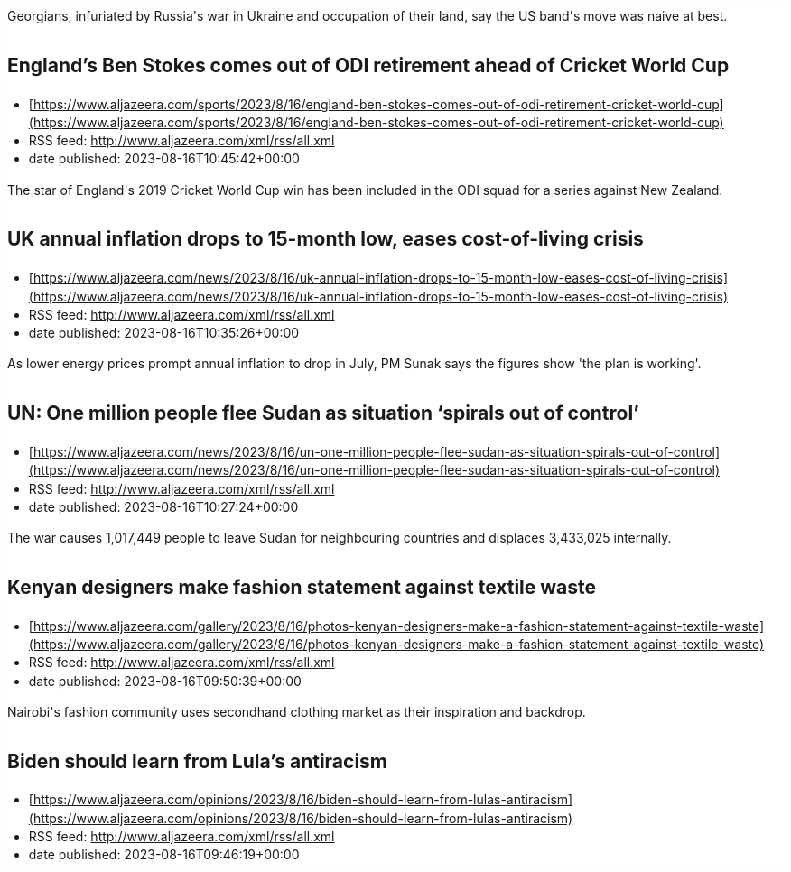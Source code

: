 Georgians, infuriated by Russia&#039;s war in Ukraine and occupation of their land, say the US band&#039;s move was naive at best.

## England’s Ben Stokes comes out of ODI retirement ahead of Cricket World Cup
 - [https://www.aljazeera.com/sports/2023/8/16/england-ben-stokes-comes-out-of-odi-retirement-cricket-world-cup](https://www.aljazeera.com/sports/2023/8/16/england-ben-stokes-comes-out-of-odi-retirement-cricket-world-cup)
 - RSS feed: http://www.aljazeera.com/xml/rss/all.xml
 - date published: 2023-08-16T10:45:42+00:00

The star of England&#039;s 2019 Cricket World Cup win has been included in the ODI squad for a series against New Zealand.

## UK annual inflation drops to 15-month low, eases cost-of-living crisis
 - [https://www.aljazeera.com/news/2023/8/16/uk-annual-inflation-drops-to-15-month-low-eases-cost-of-living-crisis](https://www.aljazeera.com/news/2023/8/16/uk-annual-inflation-drops-to-15-month-low-eases-cost-of-living-crisis)
 - RSS feed: http://www.aljazeera.com/xml/rss/all.xml
 - date published: 2023-08-16T10:35:26+00:00

As lower energy prices prompt annual inflation to drop in July, PM Sunak says the figures show &#039;the plan is working&#039;.

## UN: One million people flee Sudan as situation ‘spirals out of control’
 - [https://www.aljazeera.com/news/2023/8/16/un-one-million-people-flee-sudan-as-situation-spirals-out-of-control](https://www.aljazeera.com/news/2023/8/16/un-one-million-people-flee-sudan-as-situation-spirals-out-of-control)
 - RSS feed: http://www.aljazeera.com/xml/rss/all.xml
 - date published: 2023-08-16T10:27:24+00:00

The war causes 1,017,449 people to leave Sudan for neighbouring countries and displaces 3,433,025 internally.

## Kenyan designers make fashion statement against textile waste
 - [https://www.aljazeera.com/gallery/2023/8/16/photos-kenyan-designers-make-a-fashion-statement-against-textile-waste](https://www.aljazeera.com/gallery/2023/8/16/photos-kenyan-designers-make-a-fashion-statement-against-textile-waste)
 - RSS feed: http://www.aljazeera.com/xml/rss/all.xml
 - date published: 2023-08-16T09:50:39+00:00

Nairobi&#039;s fashion community uses secondhand clothing market as their inspiration and backdrop.

## Biden should learn from Lula’s antiracism
 - [https://www.aljazeera.com/opinions/2023/8/16/biden-should-learn-from-lulas-antiracism](https://www.aljazeera.com/opinions/2023/8/16/biden-should-learn-from-lulas-antiracism)
 - RSS feed: http://www.aljazeera.com/xml/rss/all.xml
 - date published: 2023-08-16T09:46:19+00:00
